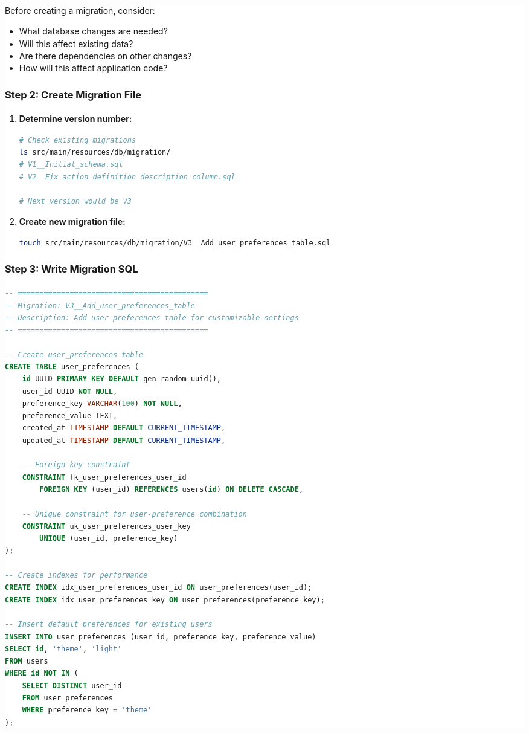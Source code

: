 Before creating a migration, consider:
- What database changes are needed?
- Will this affect existing data?
- Are there dependencies on other changes?
- How will this affect application code?

### Step 2: Create Migration File

1. **Determine version number:**
   ```bash
   # Check existing migrations
   ls src/main/resources/db/migration/
   # V1__Initial_schema.sql
   # V2__Fix_action_definition_description_column.sql
   
   # Next version would be V3
   ```

2. **Create new migration file:**
   ```bash
   touch src/main/resources/db/migration/V3__Add_user_preferences_table.sql
   ```

### Step 3: Write Migration SQL

```sql
-- ============================================
-- Migration: V3__Add_user_preferences_table
-- Description: Add user preferences table for customizable settings
-- ============================================

-- Create user_preferences table
CREATE TABLE user_preferences (
    id UUID PRIMARY KEY DEFAULT gen_random_uuid(),
    user_id UUID NOT NULL,
    preference_key VARCHAR(100) NOT NULL,
    preference_value TEXT,
    created_at TIMESTAMP DEFAULT CURRENT_TIMESTAMP,
    updated_at TIMESTAMP DEFAULT CURRENT_TIMESTAMP,
    
    -- Foreign key constraint
    CONSTRAINT fk_user_preferences_user_id 
        FOREIGN KEY (user_id) REFERENCES users(id) ON DELETE CASCADE,
    
    -- Unique constraint for user-preference combination
    CONSTRAINT uk_user_preferences_user_key 
        UNIQUE (user_id, preference_key)
);

-- Create indexes for performance
CREATE INDEX idx_user_preferences_user_id ON user_preferences(user_id);
CREATE INDEX idx_user_preferences_key ON user_preferences(preference_key);

-- Insert default preferences for existing users
INSERT INTO user_preferences (user_id, preference_key, preference_value)
SELECT id, 'theme', 'light'
FROM users
WHERE id NOT IN (
    SELECT DISTINCT user_id 
    FROM user_preferences 
    WHERE preference_key = 'theme'
);
```

